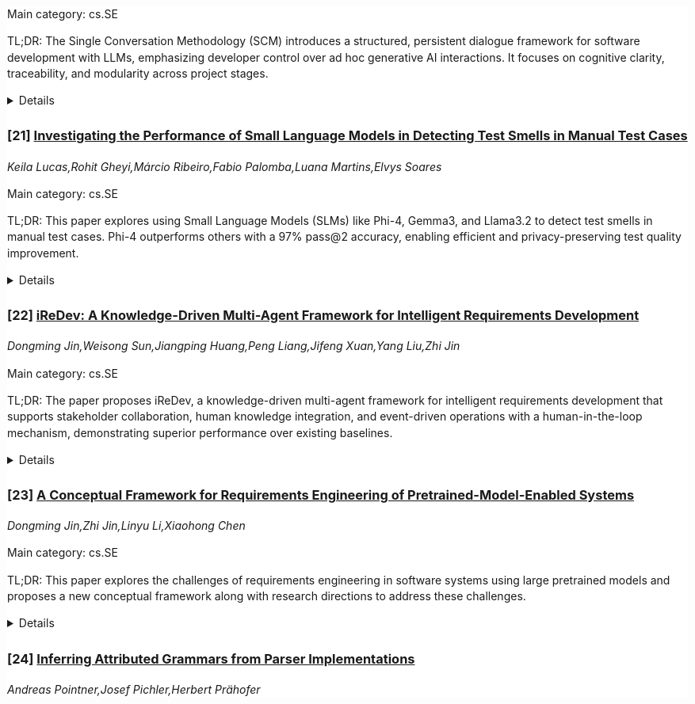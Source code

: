 Main category: cs.SE

TL;DR: The Single Conversation Methodology (SCM) introduces a structured, persistent dialogue framework for software development with LLMs, emphasizing developer control over ad hoc generative AI interactions. It focuses on cognitive clarity, traceability, and modularity across project stages.


<details><summary>Details</summary></details>


### [21] [Investigating the Performance of Small Language Models in Detecting Test Smells in Manual Test Cases](https://arxiv.org/abs/2507.13035)
*Keila Lucas,Rohit Gheyi,Márcio Ribeiro,Fabio Palomba,Luana Martins,Elvys Soares*

Main category: cs.SE

TL;DR: This paper explores using Small Language Models (SLMs) like Phi-4, Gemma3, and Llama3.2 to detect test smells in manual test cases. Phi-4 outperforms others with a 97% pass@2 accuracy, enabling efficient and privacy-preserving test quality improvement.


<details><summary>Details</summary></details>


### [22] [iReDev: A Knowledge-Driven Multi-Agent Framework for Intelligent Requirements Development](https://arxiv.org/abs/2507.13081)
*Dongming Jin,Weisong Sun,Jiangping Huang,Peng Liang,Jifeng Xuan,Yang Liu,Zhi Jin*

Main category: cs.SE

TL;DR: The paper proposes iReDev, a knowledge-driven multi-agent framework for intelligent requirements development that supports stakeholder collaboration, human knowledge integration, and event-driven operations with a human-in-the-loop mechanism, demonstrating superior performance over existing baselines.


<details><summary>Details</summary></details>


### [23] [A Conceptual Framework for Requirements Engineering of Pretrained-Model-Enabled Systems](https://arxiv.org/abs/2507.13095)
*Dongming Jin,Zhi Jin,Linyu Li,Xiaohong Chen*

Main category: cs.SE

TL;DR: This paper explores the challenges of requirements engineering in software systems using large pretrained models and proposes a new conceptual framework along with research directions to address these challenges.


<details><summary>Details</summary></details>


### [24] [Inferring Attributed Grammars from Parser Implementations](https://arxiv.org/abs/2507.13117)
*Andreas Pointner,Josef Pichler,Herbert Prähofer*
